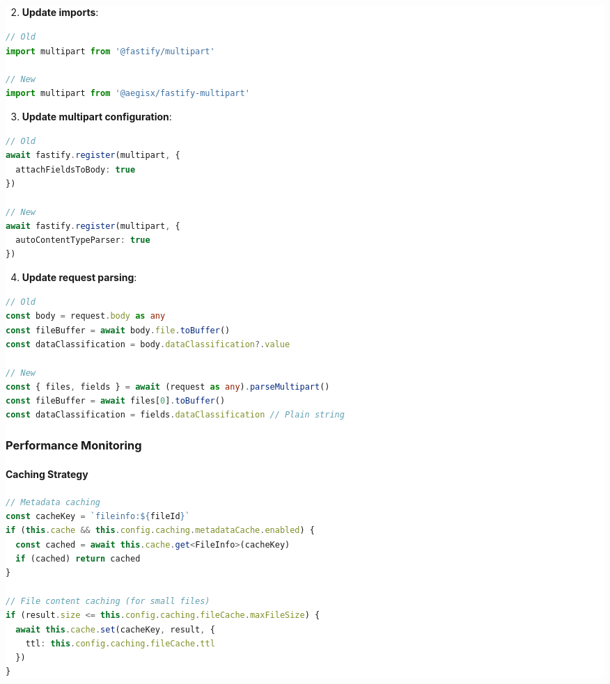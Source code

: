 2. **Update imports**:
```typescript
// Old
import multipart from '@fastify/multipart'

// New  
import multipart from '@aegisx/fastify-multipart'
```

3. **Update multipart configuration**:
```typescript
// Old
await fastify.register(multipart, {
  attachFieldsToBody: true
})

// New
await fastify.register(multipart, {
  autoContentTypeParser: true
})
```

4. **Update request parsing**:
```typescript
// Old
const body = request.body as any
const fileBuffer = await body.file.toBuffer()
const dataClassification = body.dataClassification?.value

// New
const { files, fields } = await (request as any).parseMultipart()
const fileBuffer = await files[0].toBuffer()
const dataClassification = fields.dataClassification // Plain string
```

### Performance Monitoring

#### Caching Strategy
```typescript
// Metadata caching
const cacheKey = `fileinfo:${fileId}`
if (this.cache && this.config.caching.metadataCache.enabled) {
  const cached = await this.cache.get<FileInfo>(cacheKey)
  if (cached) return cached
}

// File content caching (for small files)
if (result.size <= this.config.caching.fileCache.maxFileSize) {
  await this.cache.set(cacheKey, result, {
    ttl: this.config.caching.fileCache.ttl
  })
}
```
